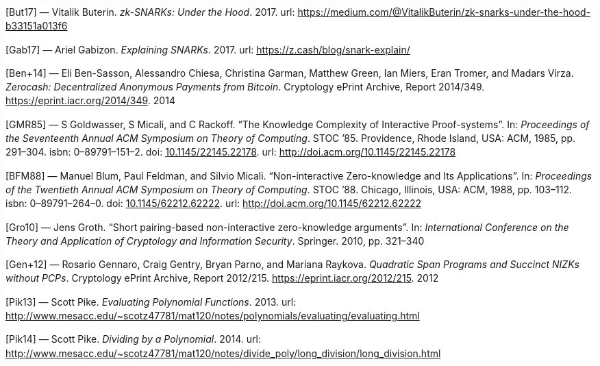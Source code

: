 [But17] — Vitalik Buterin. *zk-SNARKs: Under the Hood*. 2017. url: https://medium.com/@VitalikButerin/zk-snarks-under-the-hood-b33151a013f6 

[Gab17] — Ariel Gabizon. *Explaining SNARKs*. 2017. url: https://z.cash/blog/snark-explain/ 

[Ben+14] — Eli Ben-Sasson, Alessandro Chiesa, Christina Garman, Matthew Green, Ian Miers, Eran Tromer, and Madars Virza. *Zerocash: Decentralized* *Anonymous Payments from Bitcoin*. Cryptology ePrint Archive, Report 2014/349. https://eprint.iacr.org/2014/349. 2014

[GMR85] — S Goldwasser, S Micali, and C Rackoff. “The Knowledge Complexity of Interactive Proof-systems”. In: *Proceedings of the Seventeenth Annual ACM* *Symposium on Theory of Computing*. STOC ’85. Providence, Rhode Island, USA: ACM, 1985, pp. 291–304. isbn: 0–89791–151–2. doi: [10.1145/22145.22178](https://doi.org/10.1145/22145.22178). url: http://doi.acm.org/10.1145/22145.22178

[BFM88] — Manuel Blum, Paul Feldman, and Silvio Micali. “Non-interactive Zero-knowledge and Its Applications”. In: *Proceedings of the Twentieth Annual ACM* *Symposium on Theory of Computing*. STOC ’88. Chicago, Illinois, USA: ACM, 1988, pp. 103–112. isbn: 0–89791–264–0. doi: [10.1145/62212.62222](https://doi.org/10.1145/62212.62222). url: http://doi.acm.org/10.1145/62212.62222

[Gro10] — Jens Groth. “Short pairing-based non-interactive zero-knowledge arguments”. In: *International Conference on the Theory and Application of Cryptology and* *Information Security*. Springer. 2010, pp. 321–340

[Gen+12] — Rosario Gennaro, Craig Gentry, Bryan Parno, and Mariana Raykova. *Quadratic* *Span Programs and Succinct NIZKs without PCPs*. Cryptology ePrint Archive, Report 2012/215. https://eprint.iacr.org/2012/215. 2012

[Pik13] — Scott Pike. *Evaluating Polynomial Functions*. 2013. url: http://www.mesacc.edu/~scotz47781/mat120/notes/polynomials/evaluating/evaluating.html 

[Pik14] — Scott Pike. *Dividing by a Polynomial*. 2014. url: http://www.mesacc.edu/~scotz47781/mat120/notes/divide_poly/long_division/long_division.html 
